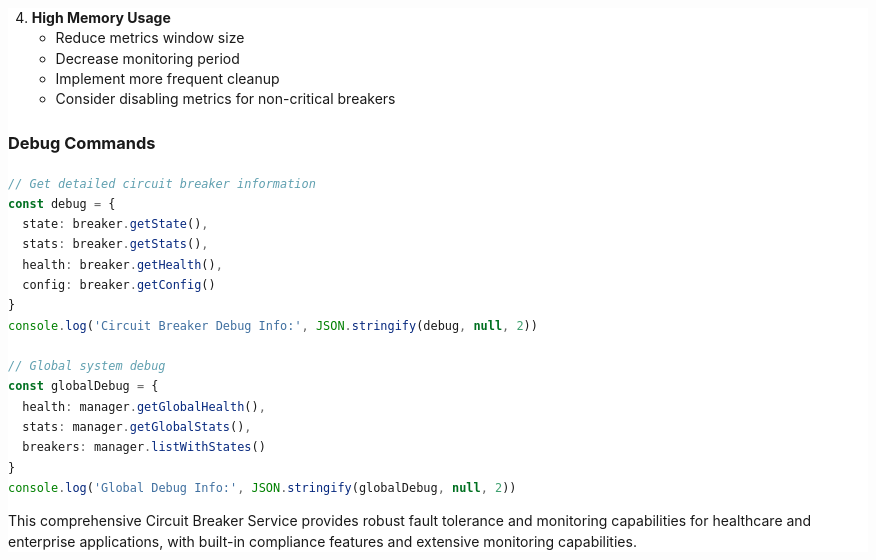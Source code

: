 4. **High Memory Usage**
   - Reduce metrics window size
   - Decrease monitoring period
   - Implement more frequent cleanup
   - Consider disabling metrics for non-critical breakers

### Debug Commands

```typescript
// Get detailed circuit breaker information
const debug = {
  state: breaker.getState(),
  stats: breaker.getStats(),
  health: breaker.getHealth(),
  config: breaker.getConfig()
}
console.log('Circuit Breaker Debug Info:', JSON.stringify(debug, null, 2))

// Global system debug
const globalDebug = {
  health: manager.getGlobalHealth(),
  stats: manager.getGlobalStats(),
  breakers: manager.listWithStates()
}
console.log('Global Debug Info:', JSON.stringify(globalDebug, null, 2))
```

This comprehensive Circuit Breaker Service provides robust fault tolerance and monitoring capabilities for healthcare and enterprise applications, with built-in compliance features and extensive monitoring capabilities.